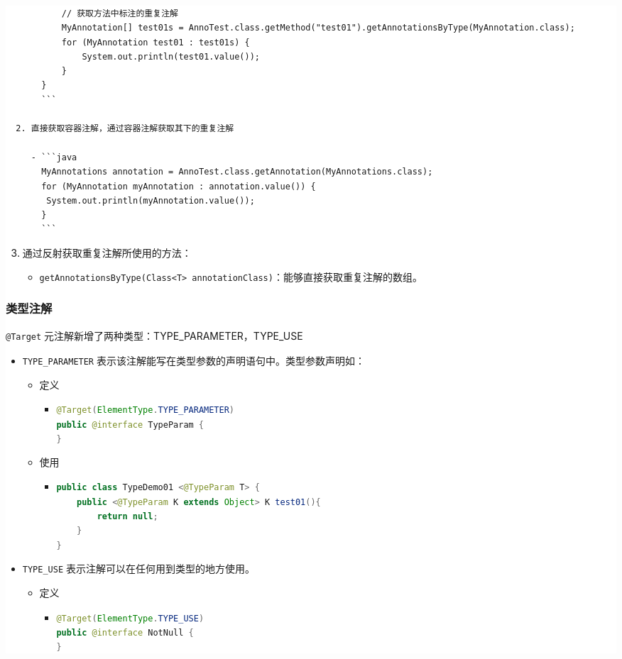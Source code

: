                // 获取方法中标注的重复注解
               MyAnnotation[] test01s = AnnoTest.class.getMethod("test01").getAnnotationsByType(MyAnnotation.class);
               for (MyAnnotation test01 : test01s) {
                   System.out.println(test01.value());
               }
           }
           ```

      2. 直接获取容器注解，通过容器注解获取其下的重复注解

         - ```java
           MyAnnotations annotation = AnnoTest.class.getAnnotation(MyAnnotations.class);
           for (MyAnnotation myAnnotation : annotation.value()) {
           	System.out.println(myAnnotation.value());
           }
           ```

3. 通过反射获取重复注解所使用的方法：

   - `getAnnotationsByType(Class<T> annotationClass)`：能够直接获取重复注解的数组。



### 类型注解

`@Target` 元注解新增了两种类型：TYPE_PARAMETER，TYPE_USE

- `TYPE_PARAMETER` 表示该注解能写在类型参数的声明语句中。类型参数声明如：<T>

  - 定义

    - ```java
      @Target(ElementType.TYPE_PARAMETER)
      public @interface TypeParam {
      }
      ```

  - 使用

    - ```java
      public class TypeDemo01 <@TypeParam T> {
          public <@TypeParam K extends Object> K test01(){
              return null;
          }
      }
      ```

- `TYPE_USE` 表示注解可以在任何用到类型的地方使用。

  - 定义

    - ```java
      @Target(ElementType.TYPE_USE)
      public @interface NotNull {
      }
      ```
